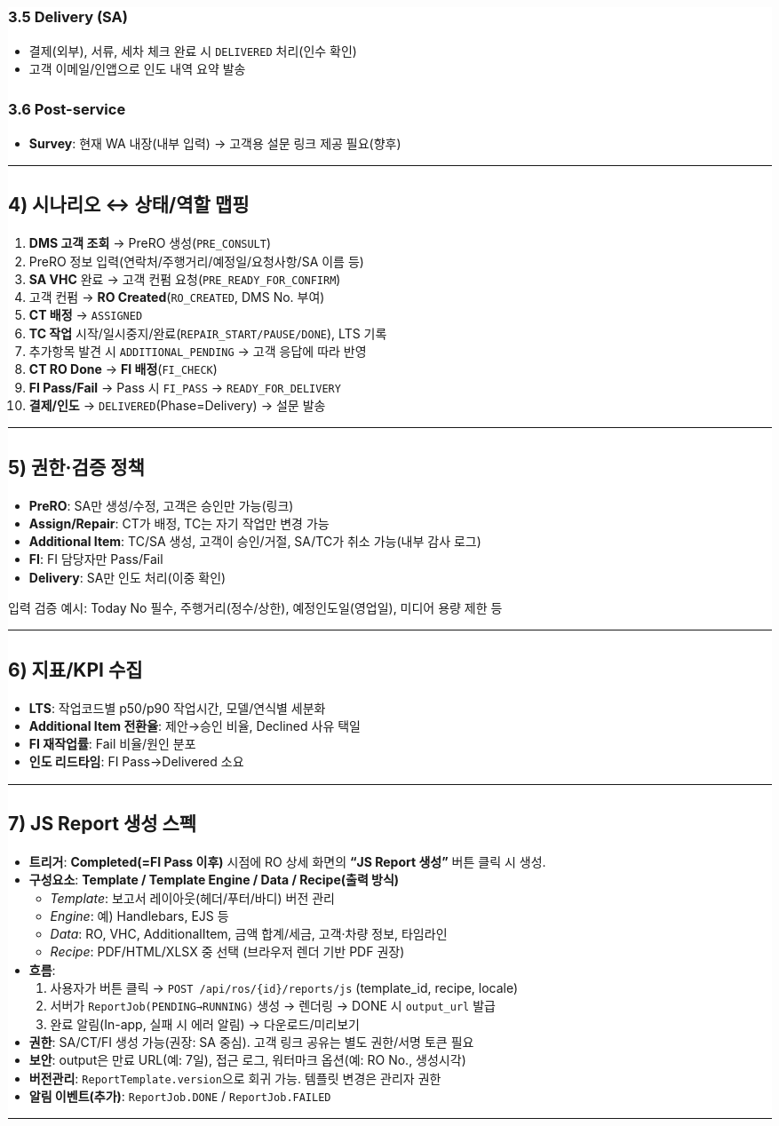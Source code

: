 ### 3.5 Delivery (SA)

- 결제(외부), 서류, 세차 체크 완료 시 `DELIVERED` 처리(인수 확인)
- 고객 이메일/인앱으로 인도 내역 요약 발송

### 3.6 Post-service

- **Survey**: 현재 WA 내장(내부 입력) → 고객용 설문 링크 제공 필요(향후)

---

## 4) 시나리오 ↔ 상태/역할 맵핑

1. **DMS 고객 조회** → PreRO 생성(`PRE_CONSULT`)
2. PreRO 정보 입력(연락처/주행거리/예정일/요청사항/SA 이름 등)
3. **SA VHC** 완료 → 고객 컨펌 요청(`PRE_READY_FOR_CONFIRM`)
4. 고객 컨펌 → **RO Created**(`RO_CREATED`, DMS No. 부여)
5. **CT 배정** → `ASSIGNED`
6. **TC 작업** 시작/일시중지/완료(`REPAIR_START/PAUSE/DONE`), LTS 기록
7. 추가항목 발견 시 `ADDITIONAL_PENDING` → 고객 응답에 따라 반영
8. **CT RO Done** → **FI 배정**(`FI_CHECK`)
9. **FI Pass/Fail** → Pass 시 `FI_PASS` → `READY_FOR_DELIVERY`
10. **결제/인도** → `DELIVERED`(Phase=Delivery) → 설문 발송

---

## 5) 권한·검증 정책

- **PreRO**: SA만 생성/수정, 고객은 승인만 가능(링크)
- **Assign/Repair**: CT가 배정, TC는 자기 작업만 변경 가능
- **Additional Item**: TC/SA 생성, 고객이 승인/거절, SA/TC가 취소 가능(내부 감사 로그)
- **FI**: FI 담당자만 Pass/Fail
- **Delivery**: SA만 인도 처리(이중 확인)

입력 검증 예시: Today No 필수, 주행거리(정수/상한), 예정인도일(영업일), 미디어 용량 제한 등

---

## 6) 지표/KPI 수집

- **LTS**: 작업코드별 p50/p90 작업시간, 모델/연식별 세분화
- **Additional Item 전환율**: 제안→승인 비율, Declined 사유 택일
- **FI 재작업률**: Fail 비율/원인 분포
- **인도 리드타임**: FI Pass→Delivered 소요

---

## 7) JS Report 생성 스펙
- **트리거**: **Completed(=FI Pass 이후)** 시점에 RO 상세 화면의 **“JS Report 생성”** 버튼 클릭 시 생성.
- **구성요소**: **Template / Template Engine / Data / Recipe(출력 방식)**
  - *Template*: 보고서 레이아웃(헤더/푸터/바디) 버전 관리
  - *Engine*: 예) Handlebars, EJS 등
  - *Data*: RO, VHC, AdditionalItem, 금액 합계/세금, 고객·차량 정보, 타임라인
  - *Recipe*: PDF/HTML/XLSX 중 선택 (브라우저 렌더 기반 PDF 권장)
- **흐름**:
  1) 사용자가 버튼 클릭 → `POST /api/ros/{id}/reports/js` (template_id, recipe, locale)
  2) 서버가 `ReportJob(PENDING→RUNNING)` 생성 → 렌더링 → DONE 시 `output_url` 발급
  3) 완료 알림(In-app, 실패 시 에러 알림) → 다운로드/미리보기
- **권한**: SA/CT/FI 생성 가능(권장: SA 중심). 고객 링크 공유는 별도 권한/서명 토큰 필요
- **보안**: output은 만료 URL(예: 7일), 접근 로그, 워터마크 옵션(예: RO No., 생성시각)
- **버전관리**: `ReportTemplate.version`으로 회귀 가능. 템플릿 변경은 관리자 권한
- **알림 이벤트(추가)**: `ReportJob.DONE` / `ReportJob.FAILED`

---